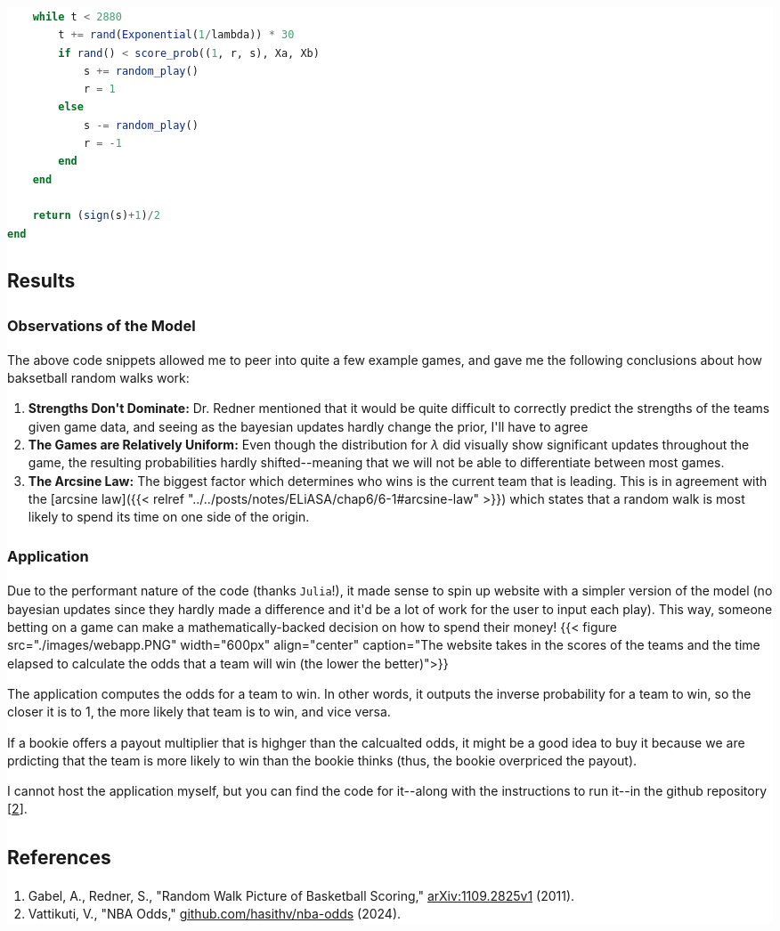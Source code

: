```julia
    while t < 2880
        t += rand(Exponential(1/lambda)) * 30
        if rand() < score_prob((1, r, s), Xa, Xb)
            s += random_play()
            r = 1
        else
            s -= random_play()
            r = -1
        end
    end

    return (sign(s)+1)/2
end
```

## Results
### Observations of the Model
The above code snippets allowed me to peer into quite a few example games, and gave me the following conclusions about how baksetball random walks work:
1. **Strengths Don't Dominate:** Dr. Redner mentioned that it would be quite difficult to correctly predict the strengths of the teams given game data, and seeing as the bayesian updates hardly change the prior, I'll have to agree
1. **The Games are Relatively Uniform:** Even though the distribution for $\lambda$ did visually show significant updates throughout the game, the resulting probabilities hardly shifted--meaning that we will not be able to differentiate between most games.
1. **The Arcsine Law:** The biggest factor which determines who wins is the current team that is leading. This is in agreement with the [arcsine law]({{< relref "../../posts/notes/ELiASA/chap6/6-1#arcsine-law" >}}) which states that a random walk is most likely to spend its time on one side of the origin.

### Application
Due to the performant nature of the code (thanks `Julia`!), it made sense to spin up website with a simpler version of the model (no bayesian updates since they hardly made a difference and it'd be a lot of work for the user to input each play). This way, someone betting on a game can make a mathematically-backed decision on how to spend their money!
{{< figure src="./images/webapp.PNG" width="600px" align="center" caption="The website takes in the scores of the teams and the time elapsed to calculate the odds that a team will win (the lower the better)">}}

The application computes the odds for a team to win. In other words, it outputs the inverse probability for a team to win, so the closer it is to 1, the more likely that team is to win, and vice versa. 

If a bookie offers a payout multiplier that is highger than the calcualted odds, it might be a good idea to buy it because we are prdicting that the team is more likely to win than the bookie thinks (thus, the bookie overpriced the payout).

I cannot host the application myself, but you can find the code for it--along with the instructions to run it--in the github repository [[2](https://github.com/hasithv/nba-odds)].

## References
1. Gabel, A., Redner, S., "Random Walk Picture of Basketball Scoring," [arXiv:1109.2825v1](https://arxiv.org/abs/1109.2825v1) (2011).
1. Vattikuti, V., "NBA Odds," [github.com/hasithv/nba-odds](https://github.com/hasithv/nba-odds) (2024).

